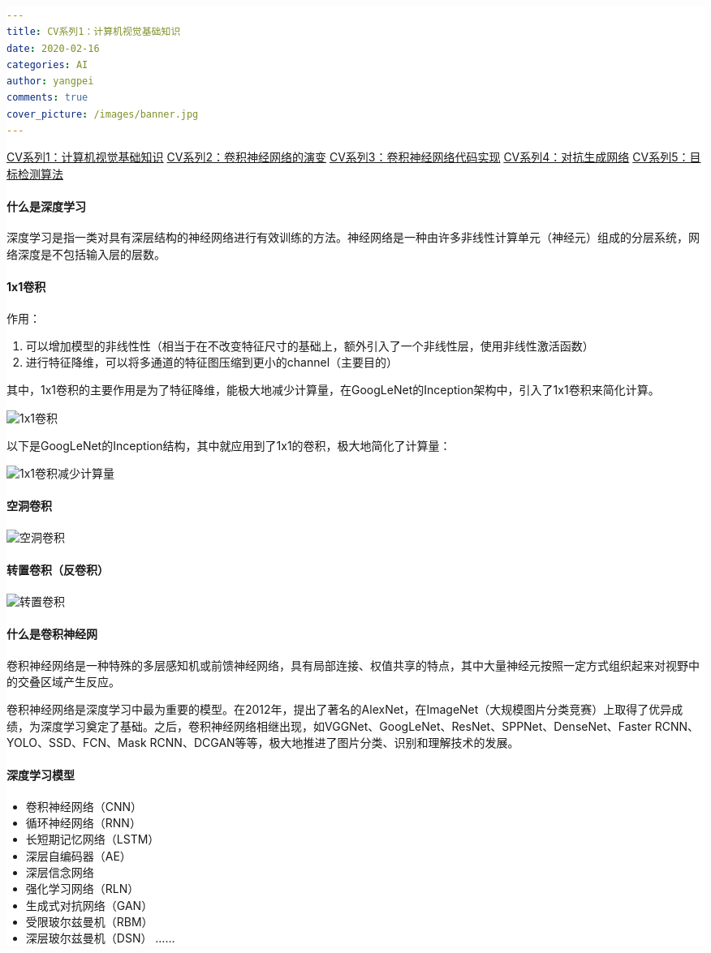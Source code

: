 ```yaml
---
title: CV系列1：计算机视觉基础知识
date: 2020-02-16
categories: AI
author: yangpei
comments: true
cover_picture: /images/banner.jpg
---
```




[CV系列1：计算机视觉基础知识](https://iloveyou11.github.io/2020/02/16/CV-01/)
[CV系列2：卷积神经网络的演变](https://iloveyou11.github.io/2020/02/20/CV-02/)
[CV系列3：卷积神经网络代码实现](https://iloveyou11.github.io/2020/03/01/CV-03/)
[CV系列4：对抗生成网络](https://iloveyou11.github.io/2020/03/12/CV-04/)
[CV系列5：目标检测算法](https://iloveyou11.github.io/2020/03/19/CV-05/)

#### 什么是深度学习
深度学习是指一类对具有深层结构的神经网络进行有效训练的方法。神经网络是一种由许多非线性计算单元（神经元）组成的分层系统，网络深度是不包括输入层的层数。

#### 1x1卷积
作用：
1. 可以增加模型的非线性性（相当于在不改变特征尺寸的基础上，额外引入了一个非线性层，使用非线性激活函数）
2. 进行特征降维，可以将多通道的特征图压缩到更小的channel（主要目的）

其中，1x1卷积的主要作用是为了特征降维，能极大地减少计算量，在GoogLeNet的Inception架构中，引入了1x1卷积来简化计算。

<img width="60%" src="https://i.loli.net/2020/04/06/HaqK5wDLAsPTEzC.jpg" alt="1x1卷积" />

以下是GoogLeNet的Inception结构，其中就应用到了1x1的卷积，极大地简化了计算量：

<img width="60%" src="https://i.loli.net/2020/04/06/isyzG24B3f5HYeA.jpg" alt="1x1卷积减少计算量" />

#### 空洞卷积

<img width="60%"  src="https://i.loli.net/2020/04/06/4jDPpI5Ub2o7Tne.jpg" alt="空洞卷积" />

#### 转置卷积（反卷积）

<img width="60%" src="https://i.loli.net/2020/04/06/ybJ71TREC8AloNU.jpg" alt="转置卷积" />

#### 什么是卷积神经网
卷积神经网络是一种特殊的多层感知机或前馈神经网络，具有局部连接、权值共享的特点，其中大量神经元按照一定方式组织起来对视野中的交叠区域产生反应。

卷积神经网络是深度学习中最为重要的模型。在2012年，提出了著名的AlexNet，在ImageNet（大规模图片分类竞赛）上取得了优异成绩，为深度学习奠定了基础。之后，卷积神经网络相继出现，如VGGNet、GoogLeNet、ResNet、SPPNet、DenseNet、Faster RCNN、YOLO、SSD、FCN、Mask RCNN、DCGAN等等，极大地推进了图片分类、识别和理解技术的发展。

#### 深度学习模型
- 卷积神经网络（CNN）
- 循环神经网络（RNN）
- 长短期记忆网络（LSTM）
- 深层自编码器（AE）
- 深层信念网络
- 强化学习网络（RLN）
- 生成式对抗网络（GAN）
- 受限玻尔兹曼机（RBM）
- 深层玻尔兹曼机（DSN）
……
